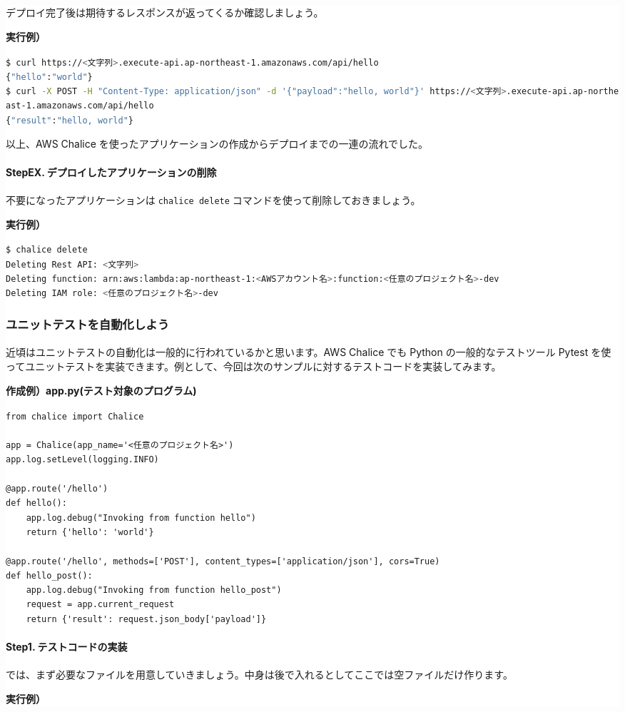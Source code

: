 デプロイ完了後は期待するレスポンスが返ってくるか確認しましょう。

**実行例）**

```bash
$ curl https://<文字列>.execute-api.ap-northeast-1.amazonaws.com/api/hello
{"hello":"world"}
$ curl -X POST -H "Content-Type: application/json" -d '{"payload":"hello, world"}' https://<文字列>.execute-api.ap-northeast-1.amazonaws.com/api/hello
{"result":"hello, world"}
```

以上、AWS Chalice を使ったアプリケーションの作成からデプロイまでの一連の流れでした。

#### StepEX. デプロイしたアプリケーションの削除

不要になったアプリケーションは `chalice delete` コマンドを使って削除しておきましょう。

**実行例）**

```bash
$ chalice delete
Deleting Rest API: <文字列>
Deleting function: arn:aws:lambda:ap-northeast-1:<AWSアカウント名>:function:<任意のプロジェクト名>-dev
Deleting IAM role: <任意のプロジェクト名>-dev
```

### ユニットテストを自動化しよう

近頃はユニットテストの自動化は一般的に行われているかと思います。AWS Chalice でも Python の一般的なテストツール Pytest を使ってユニットテストを実装できます。例として、今回は次のサンプルに対するテストコードを実装してみます。

**作成例）app.py(テスト対象のプログラム)**

```python:app.py(テスト対象のプログラム)
from chalice import Chalice

app = Chalice(app_name='<任意のプロジェクト名>')
app.log.setLevel(logging.INFO)

@app.route('/hello')
def hello():
    app.log.debug("Invoking from function hello")
    return {'hello': 'world'}

@app.route('/hello', methods=['POST'], content_types=['application/json'], cors=True)
def hello_post():
    app.log.debug("Invoking from function hello_post")
    request = app.current_request
    return {'result': request.json_body['payload']}
```

#### Step1. テストコードの実装

では、まず必要なファイルを用意していきましょう。中身は後で入れるとしてここでは空ファイルだけ作ります。

**実行例）**


[flask]: https://flask.palletsprojects.com/
[bottle]: https://bottlepy.org/
